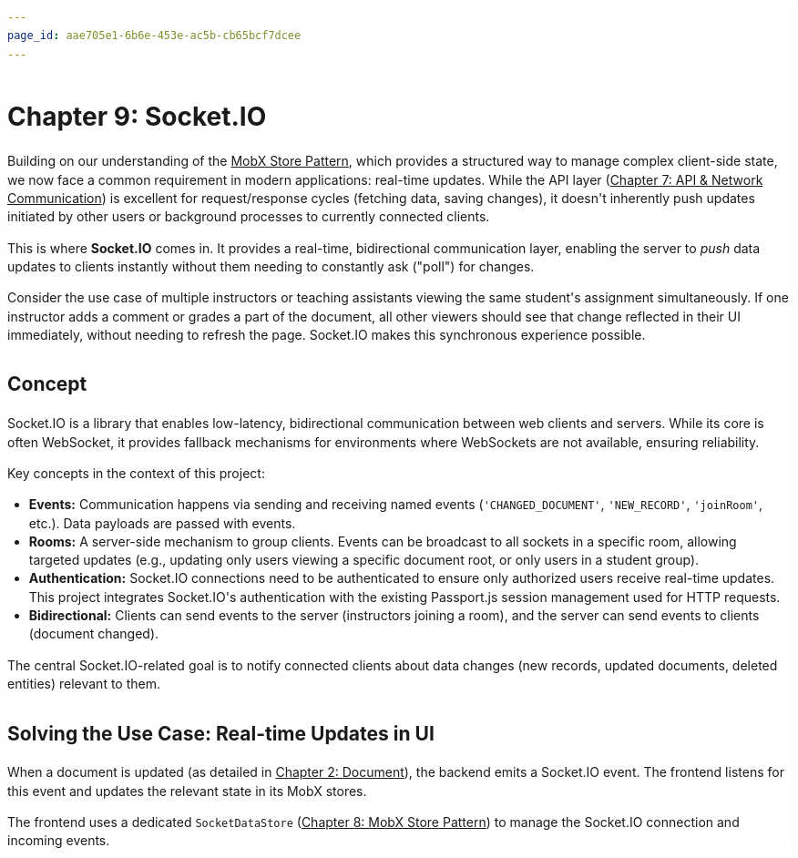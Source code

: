 ```yaml
---
page_id: aae705e1-6b6e-453e-ac5b-cb65bcf7dcee
---
```

# Chapter 9: Socket.IO

Building on our understanding of the [MobX Store Pattern](08_mobx_store_pattern_.md), which provides a structured way to manage complex client-side state, we now face a common requirement in modern applications: real-time updates. While the API layer ([Chapter 7: API & Network Communication](07_api___network_communication_.md)) is excellent for request/response cycles (fetching data, saving changes), it doesn't inherently push updates initiated by other users or background processes to currently connected clients.

This is where **Socket.IO** comes in. It provides a real-time, bidirectional communication layer, enabling the server to *push* data updates to clients instantly without them needing to constantly ask ("poll") for changes.

Consider the use case of multiple instructors or teaching assistants viewing the same student's assignment simultaneously. If one instructor adds a comment or grades a part of the document, all other viewers should see that change reflected in their UI immediately, without needing to refresh the page. Socket.IO makes this synchronous experience possible.

## Concept

Socket.IO is a library that enables low-latency, bidirectional communication between web clients and servers. While its core is often WebSocket, it provides fallback mechanisms for environments where WebSockets are not available, ensuring reliability.

Key concepts in the context of this project:

*   **Events:** Communication happens via sending and receiving named events (`'CHANGED_DOCUMENT'`, `'NEW_RECORD'`, `'joinRoom'`, etc.). Data payloads are passed with events.
*   **Rooms:** A server-side mechanism to group clients. Events can be broadcast to all sockets in a specific room, allowing targeted updates (e.g., updating only users viewing a specific document root, or only users in a student group).
*   **Authentication:** Socket.IO connections need to be authenticated to ensure only authorized users receive real-time updates. This project integrates Socket.IO's authentication with the existing Passport.js session management used for HTTP requests.
*   **Bidirectional:** Clients can send events to the server (instructors joining a room), and the server can send events to clients (document changed).

The central Socket.IO-related goal is to notify connected clients about data changes (new records, updated documents, deleted entities) relevant to them.

## Solving the Use Case: Real-time Updates in UI

When a document is updated (as detailed in [Chapter 2: Document](02_document_.md)), the backend emits a Socket.IO event. The frontend listens for this event and updates the relevant state in its MobX stores.

The frontend uses a dedicated `SocketDataStore` ([Chapter 8: MobX Store Pattern](08_mobx_store_pattern_.md)) to manage the Socket.IO connection and incoming events.
